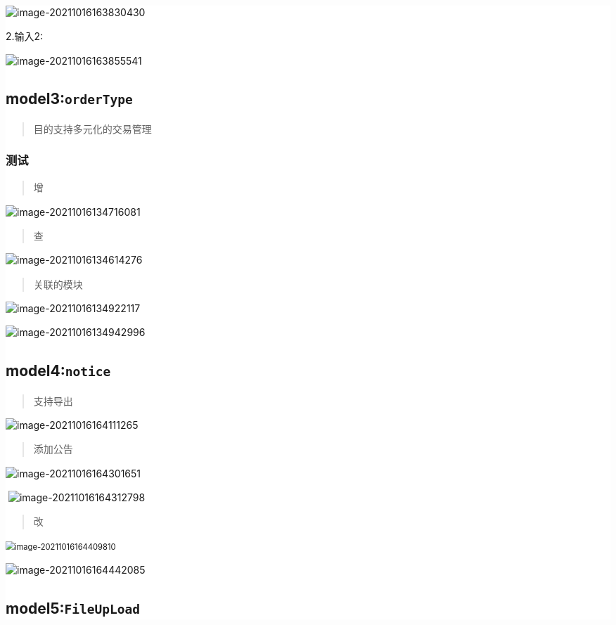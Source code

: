 ![image-20211016163830430](C:\Users\HaRiJi\AppData\Roaming\Typora\typora-user-images\image-20211016163830430.png)

2.输入2:

![image-20211016163855541](C:\Users\HaRiJi\AppData\Roaming\Typora\typora-user-images\image-20211016163855541.png)

## model3:`orderType`

> 目的支持多元化的交易管理

### 测试

> 增

![image-20211016134716081](C:\Users\HaRiJi\AppData\Roaming\Typora\typora-user-images\image-20211016134716081.png)



> 查

![image-20211016134614276](C:\Users\HaRiJi\AppData\Roaming\Typora\typora-user-images\image-20211016134614276.png)

> 关联的模块

![image-20211016134922117](C:\Users\HaRiJi\AppData\Roaming\Typora\typora-user-images\image-20211016134922117.png)

![image-20211016134942996](C:\Users\HaRiJi\AppData\Roaming\Typora\typora-user-images\image-20211016134942996.png)

## model4:`notice`

> 支持导出

![image-20211016164111265](C:\Users\HaRiJi\AppData\Roaming\Typora\typora-user-images\image-20211016164111265.png)

> 添加公告

![image-20211016164301651](C:\Users\HaRiJi\AppData\Roaming\Typora\typora-user-images\image-20211016164301651.png)



​	![image-20211016164312798](C:\Users\HaRiJi\AppData\Roaming\Typora\typora-user-images\image-20211016164312798.png)

> 改

<img src="C:\Users\HaRiJi\AppData\Roaming\Typora\typora-user-images\image-20211016164409810.png" alt="image-20211016164409810" style="zoom:80%;" />







![image-20211016164442085](C:\Users\HaRiJi\AppData\Roaming\Typora\typora-user-images\image-20211016164442085.png)

## model5:`FileUpLoad`
